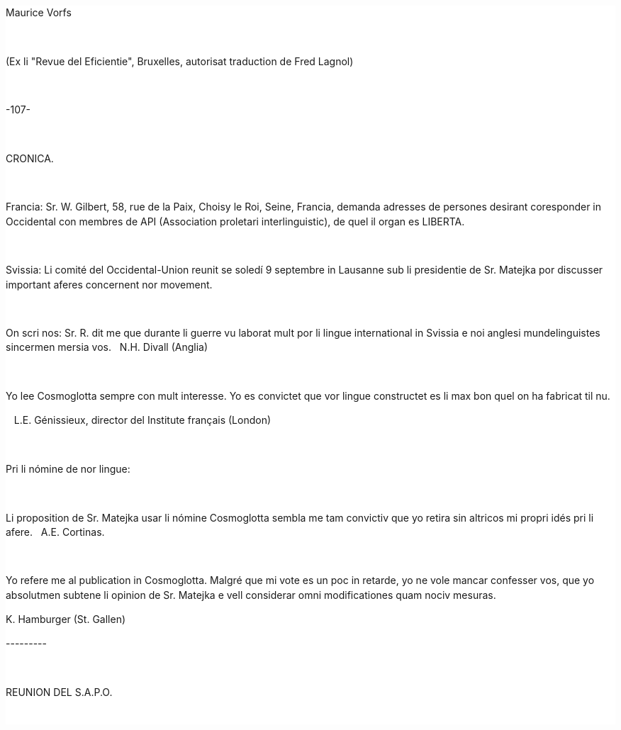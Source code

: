 
Maurice Vorfs

 

(Ex li \"Revue del Eficientie\", Bruxelles, autorisat traduction de Fred
Lagnol)

 

-107-

 

CRONICA.

 

Francia: Sr. W. Gilbert, 58, rue de la Paix, Choisy le Roi, Seine,
Francia, demanda adresses de persones desirant coresponder in Occidental
con membres de API (Association proletari interlinguistic), de quel il
organ es LIBERTA.

 

Svissia: Li comité del Occidental-Union reunit se soledí 9 septembre in
Lausanne sub li presidentie de Sr. Matejka por discusser important
aferes concernent nor movement.

 

On scri nos: Sr. R. dit me que durante li guerre vu laborat mult por li
lingue international in Svissia e noi anglesi mundelinguistes sincermen
mersia vos.   N.H. Divall (Anglia)

 

Yo lee Cosmoglotta sempre con mult interesse. Yo es convictet que vor
lingue constructet es li max bon quel on ha fabricat til nu.

   L.E. Génissieux, director del Institute français (London)

 

Pri li nómine de nor lingue:

 

Li proposition de Sr. Matejka usar li nómine Cosmoglotta sembla me tam
convictiv que yo retira sin altricos mi propri idés pri li afere.   A.E.
Cortinas.

 

Yo refere me al publication in Cosmoglotta. Malgré que mi vote es un poc
in retarde, yo ne vole mancar confesser vos, que yo absolutmen subtene
li opinion de Sr. Matejka e vell considerar omni modificationes quam
nociv mesuras.

K. Hamburger (St. Gallen)

\-\-\-\-\-\-\-\--

 

REUNION DEL S.A.P.O.

 
